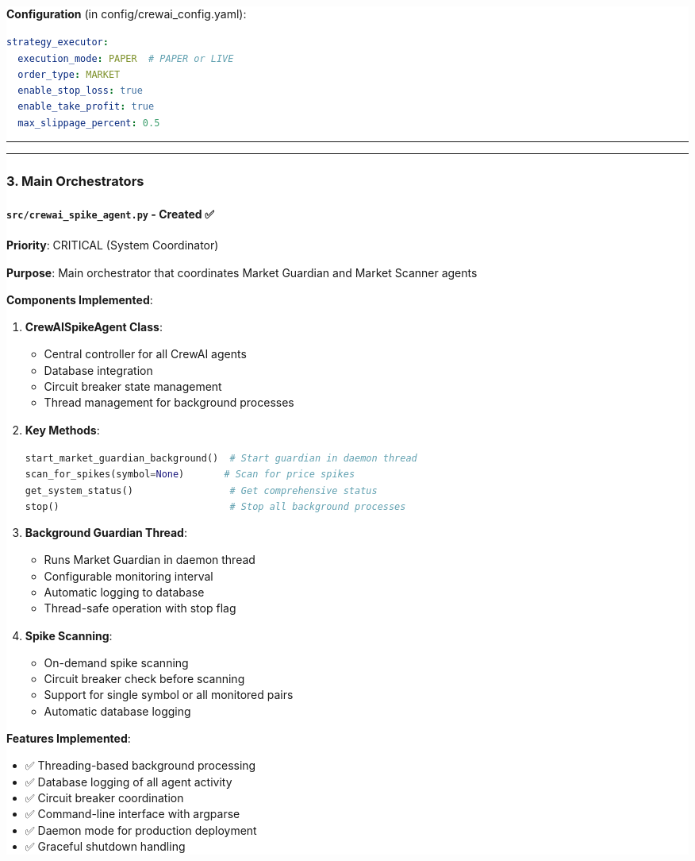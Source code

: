 **Configuration** (in config/crewai_config.yaml):
```yaml
strategy_executor:
  execution_mode: PAPER  # PAPER or LIVE
  order_type: MARKET
  enable_stop_loss: true
  enable_take_profit: true
  max_slippage_percent: 0.5
```

---

---

### 3. Main Orchestrators

#### `src/crewai_spike_agent.py` - Created ✅
**Priority**: CRITICAL (System Coordinator)

**Purpose**: Main orchestrator that coordinates Market Guardian and Market Scanner agents

**Components Implemented**:

1. **CrewAISpikeAgent Class**:
   - Central controller for all CrewAI agents
   - Database integration
   - Circuit breaker state management
   - Thread management for background processes

2. **Key Methods**:
   ```python
   start_market_guardian_background()  # Start guardian in daemon thread
   scan_for_spikes(symbol=None)       # Scan for price spikes
   get_system_status()                 # Get comprehensive status
   stop()                              # Stop all background processes
   ```

3. **Background Guardian Thread**:
   - Runs Market Guardian in daemon thread
   - Configurable monitoring interval
   - Automatic logging to database
   - Thread-safe operation with stop flag

4. **Spike Scanning**:
   - On-demand spike scanning
   - Circuit breaker check before scanning
   - Support for single symbol or all monitored pairs
   - Automatic database logging

**Features Implemented**:
- ✅ Threading-based background processing
- ✅ Database logging of all agent activity
- ✅ Circuit breaker coordination
- ✅ Command-line interface with argparse
- ✅ Daemon mode for production deployment
- ✅ Graceful shutdown handling
